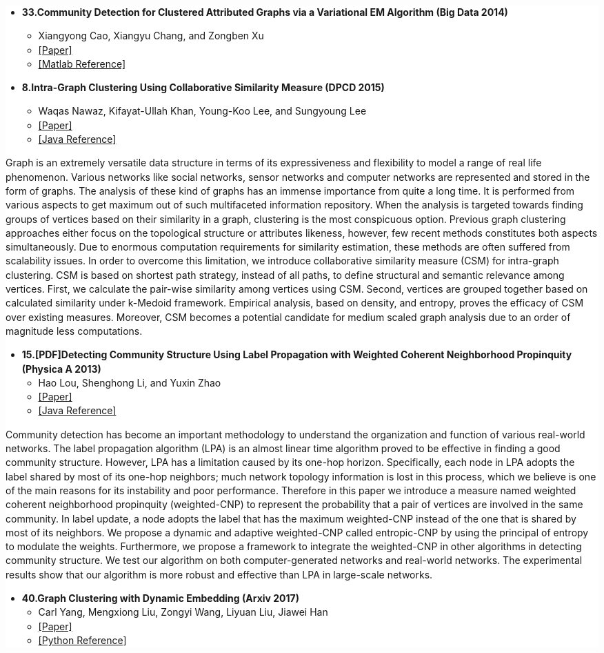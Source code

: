 - **33.Community Detection for Clustered Attributed Graphs via a Variational EM Algorithm (Big Data 2014)**
  - Xiangyong Cao, Xiangyu Chang, and Zongben Xu
  - [[Paper]](https://dl.acm.org/citation.cfm?id=2644179)
  - [[Matlab Reference]](https://github.com/xiangyongcao/Variational-EM-for-Community-Detection)

- **8.Intra-Graph Clustering Using Collaborative Similarity Measure (DPCD 2015)**
  - Waqas Nawaz, Kifayat-Ullah Khan, Young-Koo Lee, and Sungyoung Lee
  - [[Paper]](https://link.springer.com/article/10.1007/s10619-014-7170-x)
  - [[Java Reference]](https://github.com/WNawaz/CSM)


Graph is an extremely versatile data structure in terms of its expressiveness and flexibility to model a range of real life phenomenon. Various networks like social networks, sensor networks and computer networks are represented and stored in the form of graphs. The analysis of these kind of graphs has an immense importance from quite a long time. It is performed from various aspects to get maximum out of such multifaceted information repository. When the analysis is targeted towards finding groups of vertices based on their similarity in a graph, clustering is the most conspicuous option. Previous graph clustering approaches either focus on the topological structure or attributes likeness, however, few recent methods constitutes both aspects simultaneously. Due to enormous computation requirements for similarity estimation, these methods are often suffered from scalability issues. In order to overcome this limitation, we introduce collaborative similarity measure (CSM) for intra-graph clustering. CSM is based on shortest path strategy, instead of all paths, to define structural and semantic relevance among vertices. First, we calculate the pair-wise similarity among vertices using CSM. Second, vertices are grouped together based on calculated similarity under k-Medoid framework. Empirical analysis, based on density, and entropy, proves the efficacy of CSM over existing measures. Moreover, CSM becomes a potential candidate for medium scaled graph analysis due to an order of magnitude less computations.

- **15.[PDF]Detecting Community Structure Using Label Propagation with Weighted Coherent Neighborhood Propinquity (Physica A 2013)**
  - Hao Lou, Shenghong Li, and Yuxin Zhao
  - [[Paper]](https://www.sciencedirect.com/science/article/pii/S0378437113002173)
  - [[Java Reference]](https://github.com/mahdiabdollahpour/Detecting-Community-Structure/tree/master/src)

Community detection has become an important methodology to understand the organization and function of various real-world networks. The label propagation algorithm (LPA) is an almost linear time algorithm proved to be effective in finding a good community structure. However, LPA has a limitation caused by its one-hop horizon. Specifically, each node in LPA adopts the label shared by most of its one-hop neighbors; much network topology information is lost in this process, which we believe is one of the main reasons for its instability and poor performance. Therefore in this paper we introduce a measure named weighted coherent neighborhood propinquity (weighted-CNP) to represent the probability that a pair of vertices are involved in the same community. In label update, a node adopts the label that has the maximum weighted-CNP instead of the one that is shared by most of its neighbors. We propose a dynamic and adaptive weighted-CNP called entropic-CNP by using the principal of entropy to modulate the weights. Furthermore, we propose a framework to integrate the weighted-CNP in other algorithms in detecting community structure. We test our algorithm on both computer-generated networks and real-world networks. The experimental results show that our algorithm is more robust and effective than LPA in large-scale networks.


- **40.Graph Clustering with Dynamic Embedding (Arxiv 2017)**
  - Carl Yang, Mengxiong Liu, Zongyi Wang, Liyuan Liu, Jiawei Han
  - [[Paper]](https://arxiv.org/abs/1712.08249)
  - [[Python Reference]](https://github.com/yangji9181/GRACE)
